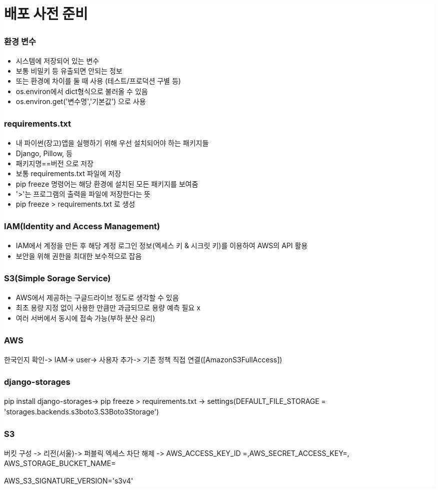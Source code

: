 # 배포 사전 준비

### 환경 변수

+ 시스템에 저장되어 있는 변수
+ 보통 비밀키 등 유출되면 안되는 정보
+ 또는 환경에 차이를 둘 때 사용 (테스트/프로덕션 구별 등)
+ os.environ에서 dict형식으로 불러올 수 있음
+ os.environ.get('변수명','기본값') 으로 사용

### requirements.txt

+ 내 파이썬(장고)앱을 실행하기 위해 우선 설치되어야 하는 패키지들
+ Django, Pillow, 등
+ 패키지명==버전 으로 저장
+ 보통 requirements.txt 파일에 저장
+ pip freeze 명령어는 해당 환경에 설치된 모든 패키지를 보여줌
+ '>'는 프로그램의 출력을 파일에 저장한다는 뜻
+ pip freeze > requirements.txt 로 생성



### IAM(Identity and Access Management)

+ IAM에서 계정을 만든 후 해당 계정 로그인 정보(엑세스 키 & 시크릿 키)를 이용하여 AWS의 API 활용
+ 보안을 위해 권한을 최대한 보수적으로 잡음



### S3(Simple Sorage Service)

+ AWS에서 제공하는 구글드라이브 정도로 생각할 수 있음
+ 최초 용량 지정 없이 사용한 만큼만 과금되므로 용량 예측 필요 x
+ 여러 서버에서 동시에 접속 가능(부하 분산 유리)



### AWS

한국인지 확인-> IAM->  user-> 사용자 추가-> 기존 정책 직접 연결([AmazonS3FullAccess])



### django-storages

pip install django-storages-> pip freeze > requirements.txt -> settings(DEFAULT_FILE_STORAGE = 'storages.backends.s3boto3.S3Boto3Storage')



### S3

버킷 구성 -> 리전(서울)-> 퍼블릭 엑세스 차단 해제 -> AWS_ACCESS_KEY_ID =,AWS_SECRET_ACCESS_KEY=, AWS_STORAGE_BUCKET_NAME=

AWS_S3_SIGNATURE_VERSION='s3v4'
